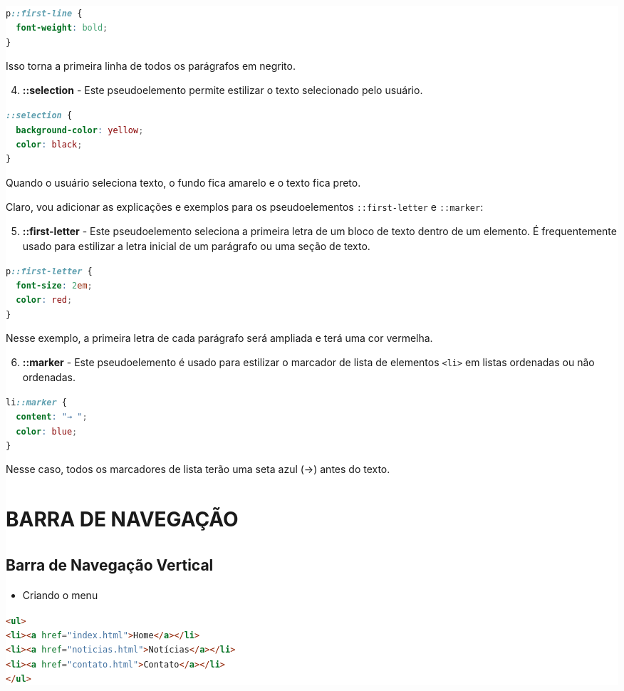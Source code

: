 ```css
p::first-line {
  font-weight: bold;
}
```

Isso torna a primeira linha de todos os parágrafos em negrito.

4. **::selection** - Este pseudoelemento permite estilizar o texto selecionado pelo usuário.

```css
::selection {
  background-color: yellow;
  color: black;
}
```

Quando o usuário seleciona texto, o fundo fica amarelo e o texto fica preto.

Claro, vou adicionar as explicações e exemplos para os pseudoelementos `::first-letter` e `::marker`:

5. **::first-letter** - Este pseudoelemento seleciona a primeira letra de um bloco de texto dentro de um elemento. É frequentemente usado para estilizar a letra inicial de um parágrafo ou uma seção de texto.

```css
p::first-letter {
  font-size: 2em;
  color: red;
}
```

Nesse exemplo, a primeira letra de cada parágrafo será ampliada e terá uma cor vermelha.

6. **::marker** - Este pseudoelemento é usado para estilizar o marcador de lista de elementos `<li>` em listas ordenadas ou não ordenadas.

```css
li::marker {
  content: "→ ";
  color: blue;
}
```

Nesse caso, todos os marcadores de lista terão uma seta azul (→) antes do texto.

# BARRA DE NAVEGAÇÃO 

## Barra de Navegação Vertical

- Criando o menu

```html
<ul>
<li><a href="index.html">Home</a></li>
<li><a href="noticias.html">Notícias</a></li>
<li><a href="contato.html">Contato</a></li>
</ul>
```
